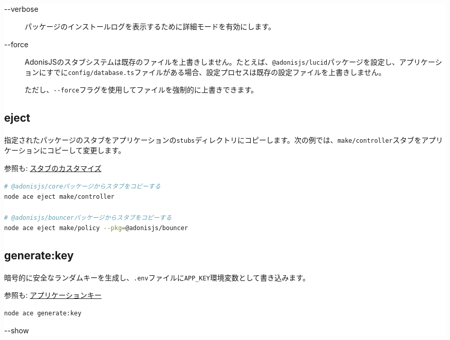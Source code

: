 <dt>

--verbose

</dt>

<dd>

パッケージのインストールログを表示するために詳細モードを有効にします。

</dd>

<dt>

--force

</dt>

<dd>

AdonisJSのスタブシステムは既存のファイルを上書きしません。たとえば、`@adonisjs/lucid`パッケージを設定し、アプリケーションにすでに`config/database.ts`ファイルがある場合、設定プロセスは既存の設定ファイルを上書きしません。

ただし、`--force`フラグを使用してファイルを強制的に上書きできます。

</dd>

</dl>

## eject

指定されたパッケージのスタブをアプリケーションの`stubs`ディレクトリにコピーします。次の例では、`make/controller`スタブをアプリケーションにコピーして変更します。

参照も: [スタブのカスタマイズ](../concepts/scaffolding.md#ejecting-stubs)

```sh
# @adonisjs/coreパッケージからスタブをコピーする
node ace eject make/controller

# @adonisjs/bouncerパッケージからスタブをコピーする
node ace eject make/policy --pkg=@adonisjs/bouncer
```

## generate\:key
暗号的に安全なランダムキーを生成し、`.env`ファイルに`APP_KEY`環境変数として書き込みます。

参照も: [アプリケーションキー](../security/encryption.md)

```sh
node ace generate:key
```

<dl>

<dt>

--show

</dt>

<dd>
